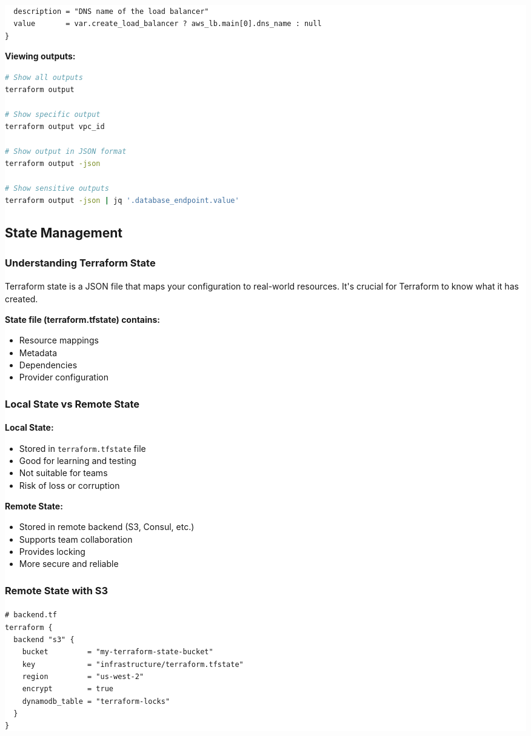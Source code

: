 ```hcl
  description = "DNS name of the load balancer"
  value       = var.create_load_balancer ? aws_lb.main[0].dns_name : null
}
```

**Viewing outputs:**
```bash
# Show all outputs
terraform output

# Show specific output
terraform output vpc_id

# Show output in JSON format
terraform output -json

# Show sensitive outputs
terraform output -json | jq '.database_endpoint.value'
```

## State Management

### Understanding Terraform State

Terraform state is a JSON file that maps your configuration to real-world resources. It's crucial for Terraform to know what it has created.

**State file (terraform.tfstate) contains:**
- Resource mappings
- Metadata
- Dependencies
- Provider configuration

### Local State vs Remote State

**Local State:**
- Stored in `terraform.tfstate` file
- Good for learning and testing
- Not suitable for teams
- Risk of loss or corruption

**Remote State:**
- Stored in remote backend (S3, Consul, etc.)
- Supports team collaboration
- Provides locking
- More secure and reliable

### Remote State with S3

```hcl
# backend.tf
terraform {
  backend "s3" {
    bucket         = "my-terraform-state-bucket"
    key            = "infrastructure/terraform.tfstate"
    region         = "us-west-2"
    encrypt        = true
    dynamodb_table = "terraform-locks"
  }
}
```

